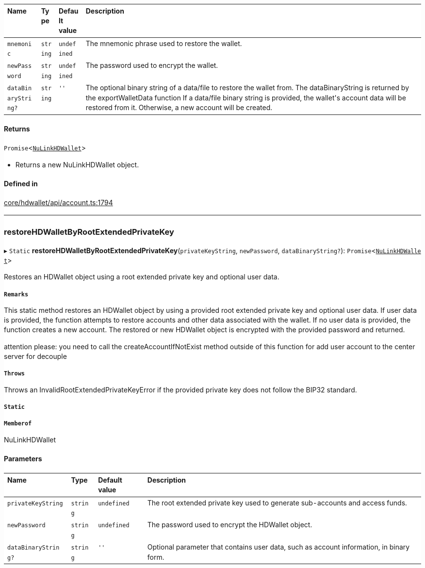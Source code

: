 | Name | Type | Default value | Description |
| :------ | :------ | :------ | :------ |
| `mnemonic` | `string` | `undefined` | The mnemonic phrase used to restore the wallet. |
| `newPassword` | `string` | `undefined` | The password used to encrypt the wallet. |
| `dataBinaryString?` | `string` | `''` | The optional binary string of a data/file to restore the wallet from. The dataBinaryString is returned by the exportWalletData function If a data/file binary string is provided, the wallet's account data will be restored from it. Otherwise, a new account will be created. |

#### Returns

`Promise`<[`NuLinkHDWallet`](NuLinkHDWallet.md)\>

- Returns a new NuLinkHDWallet object.

#### Defined in

[core/hdwallet/api/account.ts:1794](https://github.com/NuLink-network/nulink-sdk/blob/f3f9a8b/src/core/hdwallet/api/account.ts#L1794)

___

### restoreHDWalletByRootExtendedPrivateKey

▸ `Static` **restoreHDWalletByRootExtendedPrivateKey**(`privateKeyString`, `newPassword`, `dataBinaryString?`): `Promise`<[`NuLinkHDWallet`](NuLinkHDWallet.md)\>

Restores an HDWallet object using a root extended private key and optional user data.

**`Remarks`**

This static method restores an HDWallet object by using a provided root extended private key and optional user data.
If user data is provided, the function attempts to restore accounts and other data associated with the wallet. If no user data is provided,
the function creates a new account. The restored or new HDWallet object is encrypted with the provided password and returned.

attention please: you need to call the createAccountIfNotExist method outside of this function for add user account to the center server for decouple

**`Throws`**

Throws an InvalidRootExtendedPrivateKeyError if the provided private key does not follow the BIP32 standard.

**`Static`**

**`Memberof`**

NuLinkHDWallet

#### Parameters

| Name | Type | Default value | Description |
| :------ | :------ | :------ | :------ |
| `privateKeyString` | `string` | `undefined` | The root extended private key used to generate sub-accounts and access funds. |
| `newPassword` | `string` | `undefined` | The password used to encrypt the HDWallet object. |
| `dataBinaryString?` | `string` | `''` | Optional parameter that contains user data, such as account information, in binary form. |
